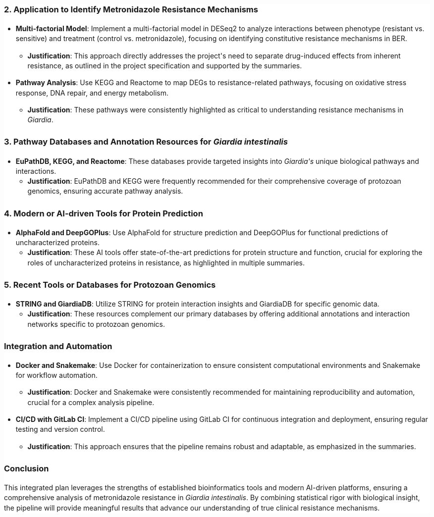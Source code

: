 ### 2. Application to Identify Metronidazole Resistance Mechanisms

- **Multi-factorial Model**: Implement a multi-factorial model in DESeq2 to analyze interactions between phenotype (resistant vs. sensitive) and treatment (control vs. metronidazole), focusing on identifying constitutive resistance mechanisms in BER.
  - **Justification**: This approach directly addresses the project's need to separate drug-induced effects from inherent resistance, as outlined in the project specification and supported by the summaries.

- **Pathway Analysis**: Use KEGG and Reactome to map DEGs to resistance-related pathways, focusing on oxidative stress response, DNA repair, and energy metabolism.
  - **Justification**: These pathways were consistently highlighted as critical to understanding resistance mechanisms in *Giardia*.

### 3. Pathway Databases and Annotation Resources for *Giardia intestinalis*

- **EuPathDB, KEGG, and Reactome**: These databases provide targeted insights into *Giardia's* unique biological pathways and interactions.
  - **Justification**: EuPathDB and KEGG were frequently recommended for their comprehensive coverage of protozoan genomics, ensuring accurate pathway analysis.

### 4. Modern or AI-driven Tools for Protein Prediction

- **AlphaFold and DeepGOPlus**: Use AlphaFold for structure prediction and DeepGOPlus for functional predictions of uncharacterized proteins.
  - **Justification**: These AI tools offer state-of-the-art predictions for protein structure and function, crucial for exploring the roles of uncharacterized proteins in resistance, as highlighted in multiple summaries.

### 5. Recent Tools or Databases for Protozoan Genomics

- **STRING and GiardiaDB**: Utilize STRING for protein interaction insights and GiardiaDB for specific genomic data.
  - **Justification**: These resources complement our primary databases by offering additional annotations and interaction networks specific to protozoan genomics.

### Integration and Automation

- **Docker and Snakemake**: Use Docker for containerization to ensure consistent computational environments and Snakemake for workflow automation.
  - **Justification**: Docker and Snakemake were consistently recommended for maintaining reproducibility and automation, crucial for a complex analysis pipeline.

- **CI/CD with GitLab CI**: Implement a CI/CD pipeline using GitLab CI for continuous integration and deployment, ensuring regular testing and version control.
  - **Justification**: This approach ensures that the pipeline remains robust and adaptable, as emphasized in the summaries.

### Conclusion

This integrated plan leverages the strengths of established bioinformatics tools and modern AI-driven platforms, ensuring a comprehensive analysis of metronidazole resistance in *Giardia intestinalis*. By combining statistical rigor with biological insight, the pipeline will provide meaningful results that advance our understanding of true clinical resistance mechanisms.
